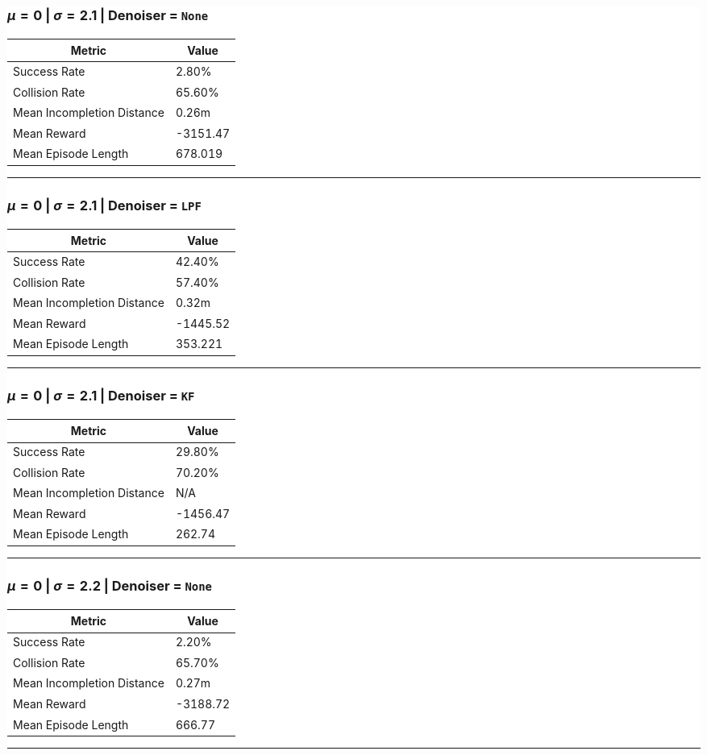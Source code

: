 ### $\mu = 0$ | $\sigma = 2.1$ | Denoiser = `None`

| Metric                     | Value    |
|----------------------------|----------|
| Success Rate               | 2.80%    |
| Collision Rate             | 65.60%   |
| Mean Incompletion Distance | 0.26m    |
| Mean Reward                | -3151.47 |
| Mean Episode Length        | 678.019  |
---

### $\mu = 0$ | $\sigma = 2.1$ | Denoiser = `LPF`

| Metric                     | Value    |
|----------------------------|----------|
| Success Rate               | 42.40%   |
| Collision Rate             | 57.40%   |
| Mean Incompletion Distance | 0.32m    |
| Mean Reward                | -1445.52 |
| Mean Episode Length        | 353.221  |
---

### $\mu = 0$ | $\sigma = 2.1$ | Denoiser = `KF`

| Metric                     | Value    |
|----------------------------|----------|
| Success Rate               | 29.80%   |
| Collision Rate             | 70.20%   |
| Mean Incompletion Distance | N/A      |
| Mean Reward                | -1456.47 |
| Mean Episode Length        | 262.74   |
---

### $\mu = 0$ | $\sigma = 2.2$ | Denoiser = `None`

| Metric                     | Value    |
|----------------------------|----------|
| Success Rate               | 2.20%    |
| Collision Rate             | 65.70%   |
| Mean Incompletion Distance | 0.27m    |
| Mean Reward                | -3188.72 |
| Mean Episode Length        | 666.77   |
---
